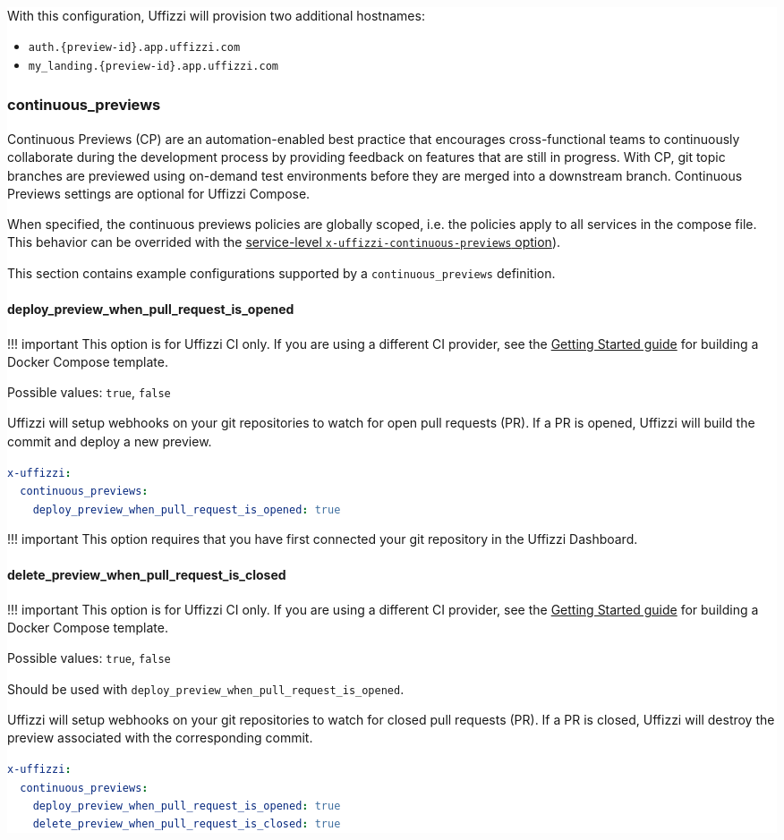  With this configuration, Uffizzi will provision two additional hostnames:  
 - `auth.{preview-id}.app.uffizzi.com`  
 - `my_landing.{preview-id}.app.uffizzi.com`  

### **continuous_previews** 

Continuous Previews (CP) are an automation-enabled best practice that encourages cross-functional teams to continuously collaborate during the development process by providing feedback on features that are still in progress. With CP, git topic branches are previewed using on-demand test environments before they are merged into a downstream branch. Continuous Previews settings are optional for Uffizzi Compose.  

When specified, the continuous previews policies are globally scoped, i.e. the policies apply to all services in the compose file. This behavior can be overrided with the [service-level `x-uffizzi-continuous-previews` option](#x-uffizzi-continuous-previews)).

This section contains example configurations supported by a `continuous_previews` definition. 

#### **deploy_preview_when_pull_request_is_opened**  

!!! important
    This option is for Uffizzi CI only. If you are using a different CI provider, see the [Getting Started guide](../guides/docker-compose-template.md) for building a Docker Compose template.  

Possible values: `true`, `false`

Uffizzi will setup webhooks on your git repositories to watch for open pull requests (PR). If a PR is opened, Uffizzi will build the commit and deploy a new preview.  

``` yaml
x-uffizzi:
  continuous_previews:
    deploy_preview_when_pull_request_is_opened: true
```   

!!! important
    This option requires that you have first connected your git repository in the Uffizzi Dashboard. 

#### **delete_preview_when_pull_request_is_closed**  

!!! important
    This option is for Uffizzi CI only. If you are using a different CI provider, see the [Getting Started guide](../guides/docker-compose-template.md) for building a Docker Compose template.  

Possible values: `true`, `false`  

Should be used with `deploy_preview_when_pull_request_is_opened`.  

Uffizzi will setup webhooks on your git repositories to watch for closed pull requests (PR). If a PR is closed, Uffizzi will destroy the preview associated with the corresponding commit.  

``` yaml
x-uffizzi:
  continuous_previews:
    deploy_preview_when_pull_request_is_opened: true
    delete_preview_when_pull_request_is_closed: true
```
